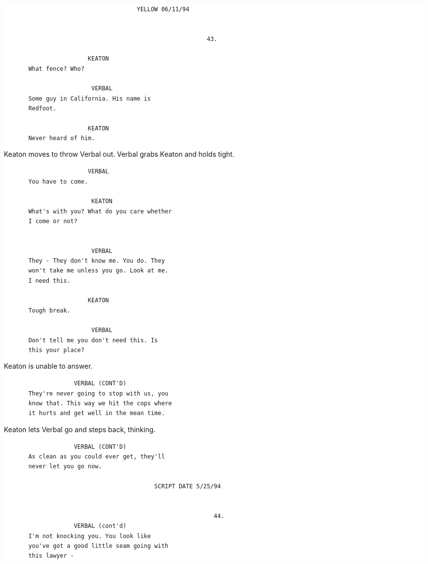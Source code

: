 
                                          YELLOW 06/11/94


                                                              43.

                            KEATON
           What fence? Who?

                             VERBAL
           Some guy in California. His name is
           Redfoot.

                            KEATON
           Never heard of him.

Keaton moves to throw Verbal out. Verbal grabs Keaton and
holds tight.

                            VERBAL
           You have to come.

                             KEATON
           What's with you? What do you care whether
           I come or not?


                             VERBAL
           They - They don't know me. You do. They
           won't take me unless you go. Look at me.
           I need this.

                            KEATON
           Tough break.

                             VERBAL
           Don't tell me you don't need this. Is
           this your place?

Keaton is unable to answer.


                        VERBAL (CONT'D)
           They're never going to stop with us, you
           know that. This way we hit the cops where
           it hurts and get well in the mean time.

Keaton lets Verbal go and steps back, thinking.

                        VERBAL (CONT'D)
           As clean as you could ever get, they'll
           never let you go now.

                                               SCRIPT DATE 5/25/94


                                                                44.
                        VERBAL (cont'd)
           I'm not knocking you. You look like
           you've got a good little seam going with
           this lawyer -

